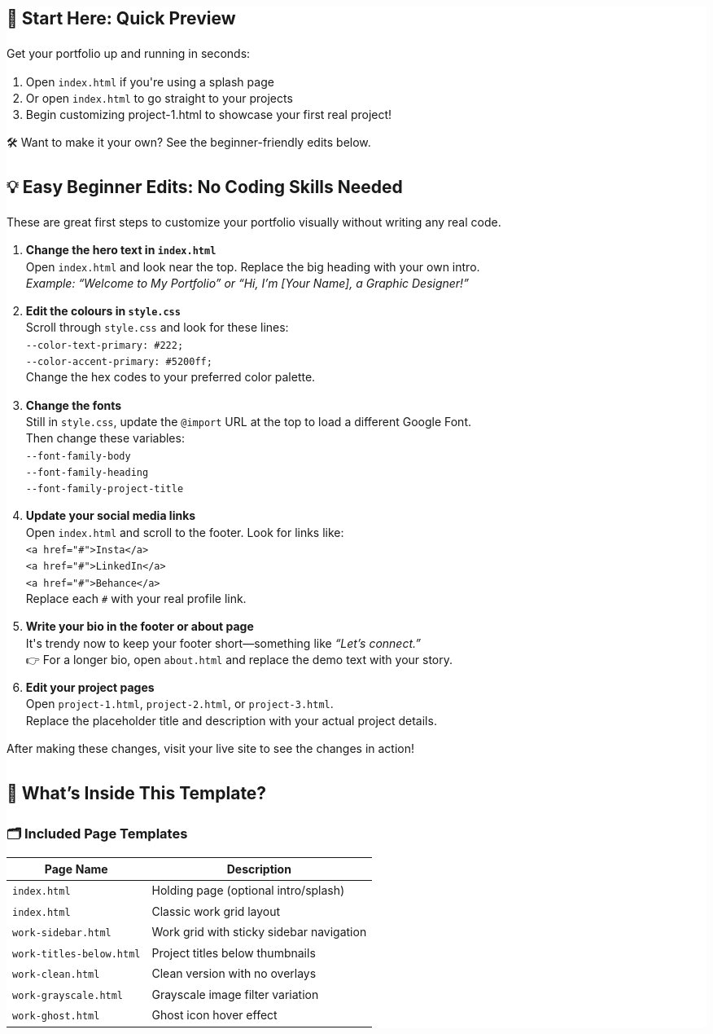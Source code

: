 ## 🚀 Start Here: Quick Preview

Get your portfolio up and running in seconds:

1. Open `index.html` if you're using a splash page
2. Or open `index.html` to go straight to your projects
3. Begin customizing project-1.html to showcase your first real project!

🛠️ Want to make it your own? See the beginner-friendly edits below.

## 💡 Easy Beginner Edits: No Coding Skills Needed

These are great first steps to customize your portfolio visually without writing any real code.

1. **Change the hero text in `index.html`**  
   Open `index.html` and look near the top. Replace the big heading with your own intro.  
   _Example: “Welcome to My Portfolio” or “Hi, I’m [Your Name], a Graphic Designer!”_

2. **Edit the colours in `style.css`**  
   Scroll through `style.css` and look for these lines:  
   `--color-text-primary: #222;`  
   `--color-accent-primary: #5200ff;`  
   Change the hex codes to your preferred color palette.

3. **Change the fonts**  
   Still in `style.css`, update the `@import` URL at the top to load a different Google Font.  
   Then change these variables:  
   `--font-family-body`  
   `--font-family-heading`  
   `--font-family-project-title`

4. **Update your social media links**  
   Open `index.html` and scroll to the footer. Look for links like:  
   `<a href="#">Insta</a>`  
   `<a href="#">LinkedIn</a>`  
   `<a href="#">Behance</a>`  
   Replace each `#` with your real profile link.

5. **Write your bio in the footer or about page**  
   It's trendy now to keep your footer short—something like _“Let’s connect.”_  
   👉 For a longer bio, open `about.html` and replace the demo text with your story.

6. **Edit your project pages**  
   Open `project-1.html`, `project-2.html`, or `project-3.html`.  
   Replace the placeholder title and description with your actual project details.

After making these changes, visit your live site to see the changes in action!

## 🧭 What’s Inside This Template?

### 🗂️ Included Page Templates

| Page Name                 | Description                                    |
| ------------------------- | ---------------------------------------------- |
| `index.html`              | Holding page (optional intro/splash)           |
| `index.html`              | Classic work grid layout                       |
| `work-sidebar.html`       | Work grid with sticky sidebar navigation       |
| `work-titles-below.html`  | Project titles below thumbnails                |
| `work-clean.html`         | Clean version with no overlays                 |
| `work-grayscale.html`     | Grayscale image filter variation               |
| `work-ghost.html`         | Ghost icon hover effect                        |